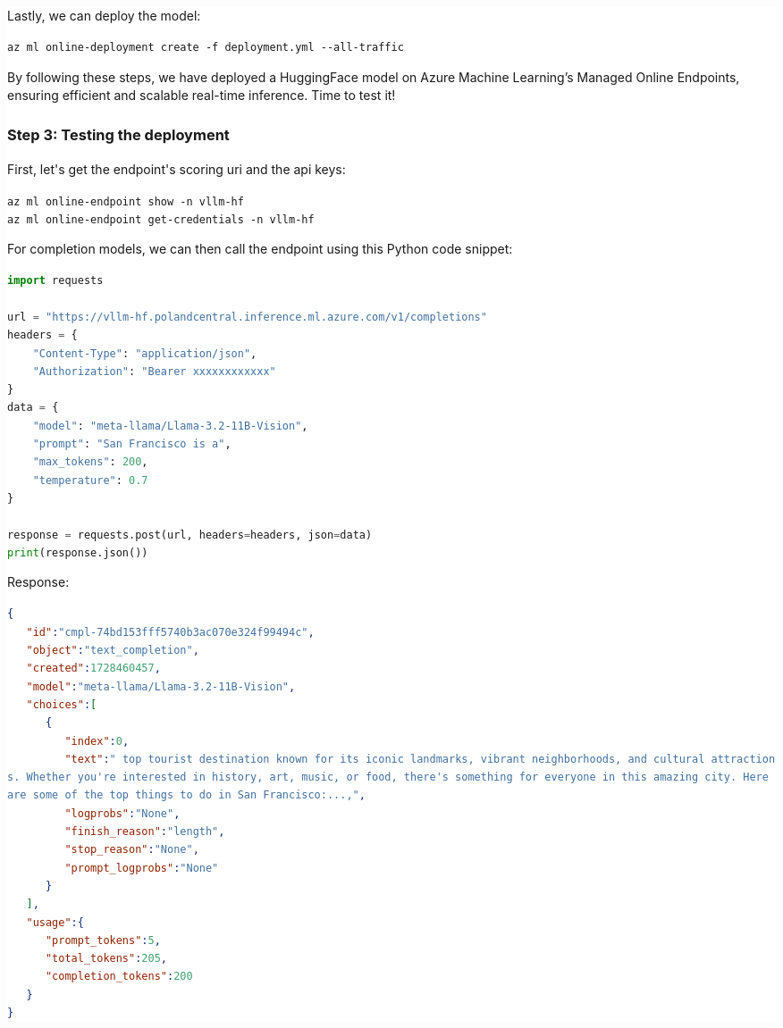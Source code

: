 Lastly, we can deploy the model:

```cli
az ml online-deployment create -f deployment.yml --all-traffic
```

By following these steps, we have deployed a HuggingFace model on Azure Machine Learning’s Managed Online Endpoints, ensuring efficient and scalable real-time inference. Time to test it!

### Step 3: Testing the deployment

First, let's get the endpoint's scoring uri and the api keys:

```cli
az ml online-endpoint show -n vllm-hf
az ml online-endpoint get-credentials -n vllm-hf
```

For completion models, we can then call the endpoint using this Python code snippet:

```python
import requests

url = "https://vllm-hf.polandcentral.inference.ml.azure.com/v1/completions"
headers = {
    "Content-Type": "application/json",
    "Authorization": "Bearer xxxxxxxxxxxx"
}
data = {
    "model": "meta-llama/Llama-3.2-11B-Vision",
    "prompt": "San Francisco is a",
    "max_tokens": 200,
    "temperature": 0.7
}

response = requests.post(url, headers=headers, json=data)
print(response.json())
```

Response:

```json
{
   "id":"cmpl-74bd153fff5740b3ac070e324f99494c",
   "object":"text_completion",
   "created":1728460457,
   "model":"meta-llama/Llama-3.2-11B-Vision",
   "choices":[
      {
         "index":0,
         "text":" top tourist destination known for its iconic landmarks, vibrant neighborhoods, and cultural attractions. Whether you're interested in history, art, music, or food, there's something for everyone in this amazing city. Here are some of the top things to do in San Francisco:...,",
         "logprobs":"None",
         "finish_reason":"length",
         "stop_reason":"None",
         "prompt_logprobs":"None"
      }
   ],
   "usage":{
      "prompt_tokens":5,
      "total_tokens":205,
      "completion_tokens":200
   }
}
```

